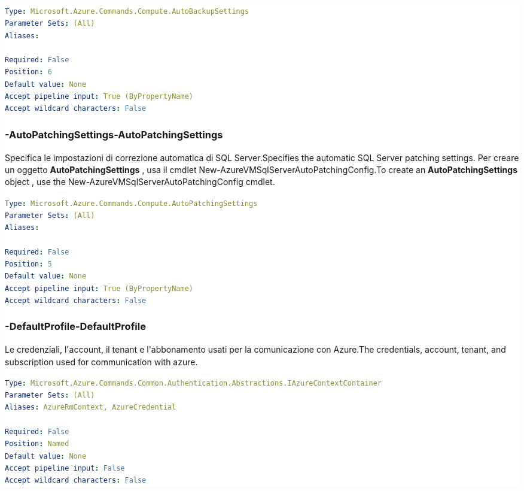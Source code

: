 ```yaml
Type: Microsoft.Azure.Commands.Compute.AutoBackupSettings
Parameter Sets: (All)
Aliases:

Required: False
Position: 6
Default value: None
Accept pipeline input: True (ByPropertyName)
Accept wildcard characters: False
```

### <span data-ttu-id="5a97a-131">-AutoPatchingSettings</span><span class="sxs-lookup"><span data-stu-id="5a97a-131">-AutoPatchingSettings</span></span>
<span data-ttu-id="5a97a-132">Specifica le impostazioni di correzione automatica di SQL Server.</span><span class="sxs-lookup"><span data-stu-id="5a97a-132">Specifies the automatic SQL Server patching settings.</span></span>
<span data-ttu-id="5a97a-133">Per creare un oggetto **AutoPatchingSettings** , usa il cmdlet New-AzureVMSqlServerAutoPatchingConfig.</span><span class="sxs-lookup"><span data-stu-id="5a97a-133">To create an **AutoPatchingSettings** object , use the New-AzureVMSqlServerAutoPatchingConfig cmdlet.</span></span>

```yaml
Type: Microsoft.Azure.Commands.Compute.AutoPatchingSettings
Parameter Sets: (All)
Aliases:

Required: False
Position: 5
Default value: None
Accept pipeline input: True (ByPropertyName)
Accept wildcard characters: False
```

### <span data-ttu-id="5a97a-134">-DefaultProfile</span><span class="sxs-lookup"><span data-stu-id="5a97a-134">-DefaultProfile</span></span>
<span data-ttu-id="5a97a-135">Le credenziali, l'account, il tenant e l'abbonamento usati per la comunicazione con Azure.</span><span class="sxs-lookup"><span data-stu-id="5a97a-135">The credentials, account, tenant, and subscription used for communication with azure.</span></span>

```yaml
Type: Microsoft.Azure.Commands.Common.Authentication.Abstractions.IAzureContextContainer
Parameter Sets: (All)
Aliases: AzureRmContext, AzureCredential

Required: False
Position: Named
Default value: None
Accept pipeline input: False
Accept wildcard characters: False
```
